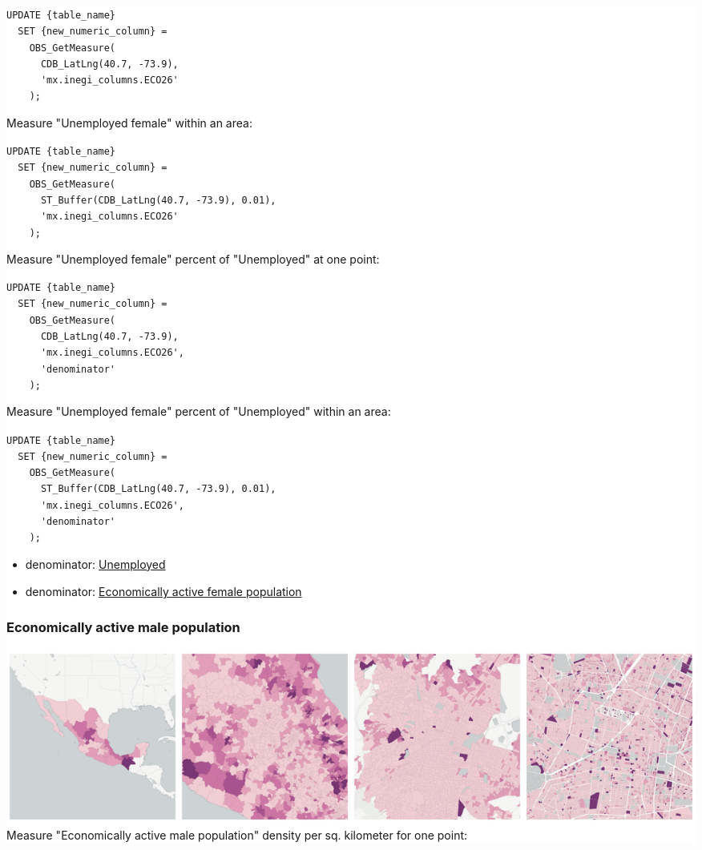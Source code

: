     UPDATE {table_name}
      SET {new_numeric_column} =
        OBS_GetMeasure(
          CDB_LatLng(40.7, -73.9),
          'mx.inegi_columns.ECO26'
        );

Measure &quot;Unemployed female&quot; within an area:

    UPDATE {table_name}
      SET {new_numeric_column} =
        OBS_GetMeasure(
          ST_Buffer(CDB_LatLng(40.7, -73.9), 0.01),
          'mx.inegi_columns.ECO26'
        );

Measure &quot;Unemployed female&quot; percent of &quot;Unemployed&quot; at one point:

    UPDATE {table_name}
      SET {new_numeric_column} =
        OBS_GetMeasure(
          CDB_LatLng(40.7, -73.9),
          'mx.inegi_columns.ECO26',
          'denominator'
        );

Measure &quot;Unemployed female&quot; percent of &quot;Unemployed&quot; within an area:

    UPDATE {table_name}
      SET {new_numeric_column} =
        OBS_GetMeasure(
          ST_Buffer(CDB_LatLng(40.7, -73.9), 0.01),
          'mx.inegi_columns.ECO26',
          'denominator'
        );

* denominator: [Unemployed](#mx-inegi-columns-eco25)

* denominator: [Economically active female population](#mx-inegi-columns-eco2)


### <a name="economically-active-male-population"></a><a name="mx-inegi-columns-eco3"></a>Economically active male population

[<img alt="../../_images/mx.inegi_columns.ECO3.png" src="../../_images/mx.inegi_columns.ECO3.png" style="width: 100%;" />](../../_images/mx.inegi_columns.ECO3.png)Measure &quot;Economically active male population&quot;  density per sq. kilometer  for one point:
